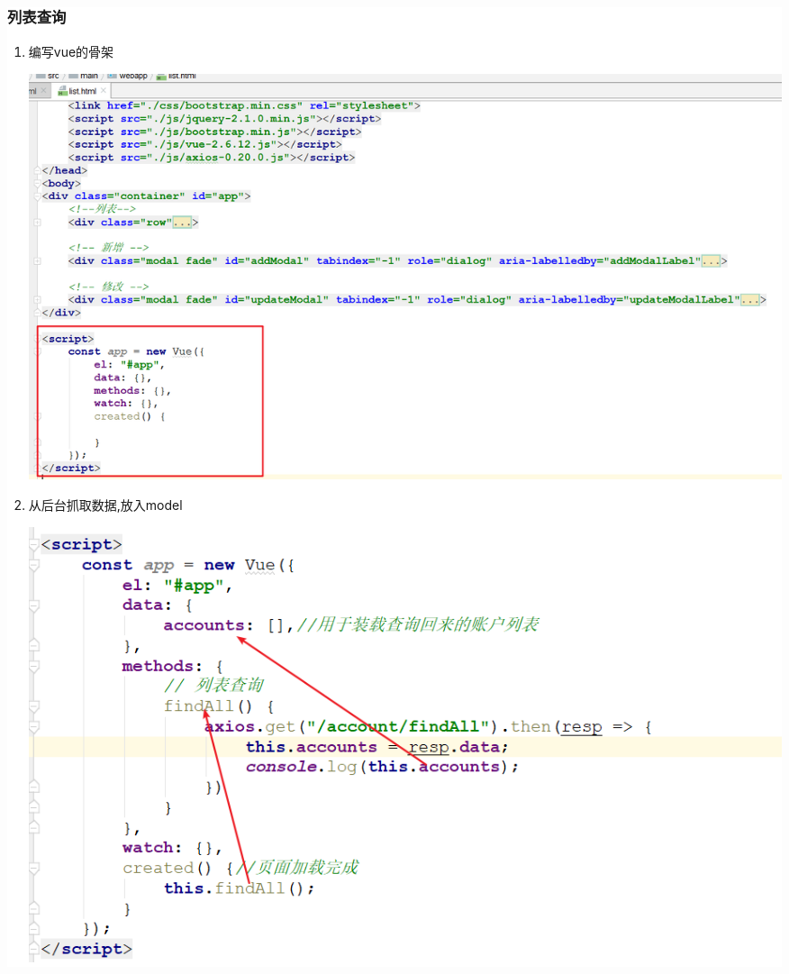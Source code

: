 ### 列表查询

1. 编写vue的骨架

   ![image-20210110145031203](assets/image-20210110145031203.png) 

2. 从后台抓取数据,放入model

   ![image-20210110145741106](assets/image-20210110145741106.png) 
